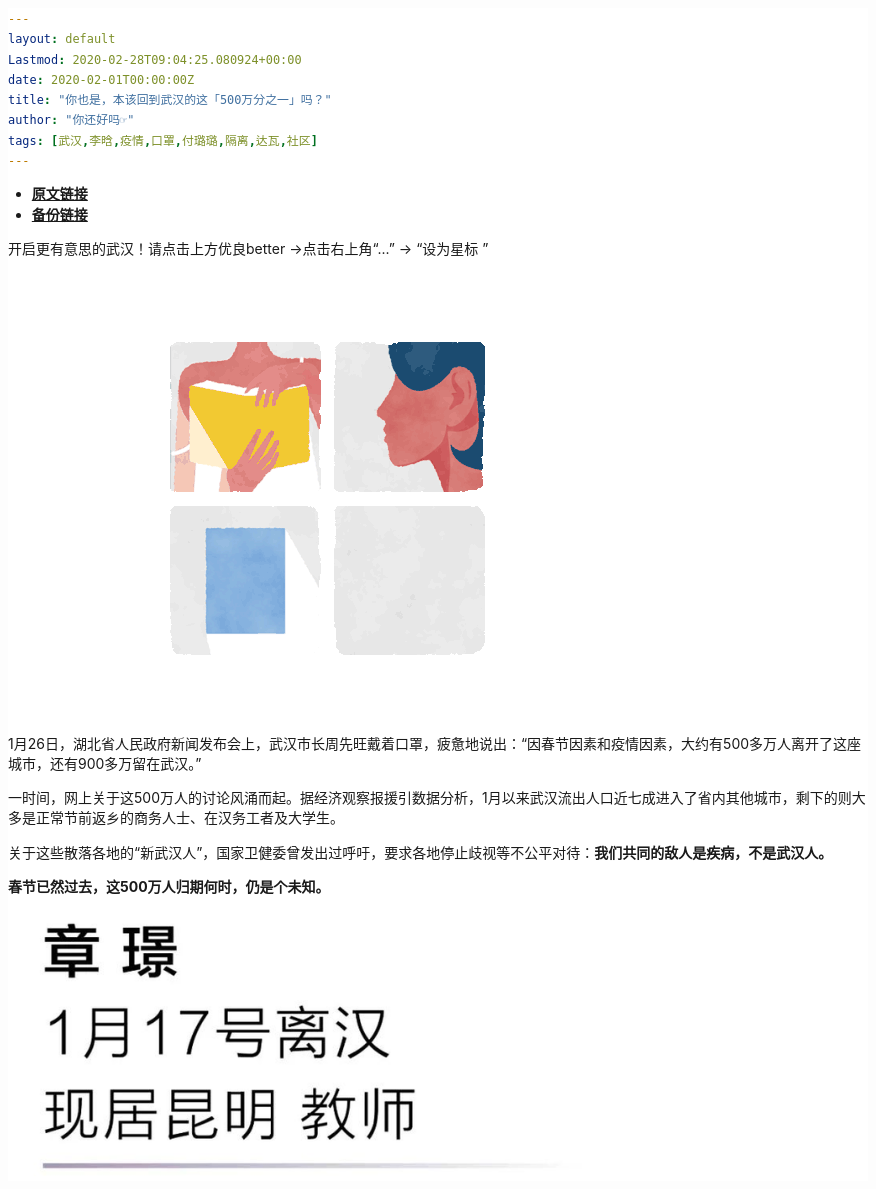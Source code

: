 ```yaml
---
layout: default
Lastmod: 2020-02-28T09:04:25.080924+00:00
date: 2020-02-01T00:00:00Z
title: "你也是，本该回到武汉的这「500万分之一」吗？"
author: "你还好吗☞"
tags: [武汉,李晗,疫情,口罩,付璐璐,隔离,达瓦,社区]
---
```


* [**原文链接**](http://mp.weixin.qq.com/s?__biz=MzUzMjk1OTk0MA==&mid=2247520979&idx=1&sn=eee0d3d141b408eb2db7fc96a46b7075&chksm=faa99578cdde1c6e4949d0924a30c1372d2a9bfee7fe78199857646546681864f00cd86f8dce#rd)
* [**备份链接**](http://archive.ph/eNshC)


开启更有意思的武汉！请点击上方优良better →点击右上角“...” → “设为星标 ”

![](/images/post/23b4a5147c9f6f44206f115263140c8b.jpg)

1月26日，湖北省人民政府新闻发布会上，武汉市长周先旺戴着口罩，疲惫地说出：“因春节因素和疫情因素，大约有500多万人离开了这座城市，还有900多万留在武汉。”

一时间，网上关于这500万人的讨论风涌而起。据经济观察报援引数据分析，1月以来武汉流出人口近七成进入了省内其他城市，剩下的则大多是正常节前返乡的商务人士、在汉务工者及大学生。

关于这些散落各地的“新武汉人”，国家卫健委曾发出过呼吁，要求各地停止歧视等不公平对待：**我们共同的敌人是疾病，不是武汉人。**  

**春节已然过去，这500万人归期何时，仍是个未知。**

![](/images/post/da2b258cf9a1760afe18327a7811f0eb.jpg)
